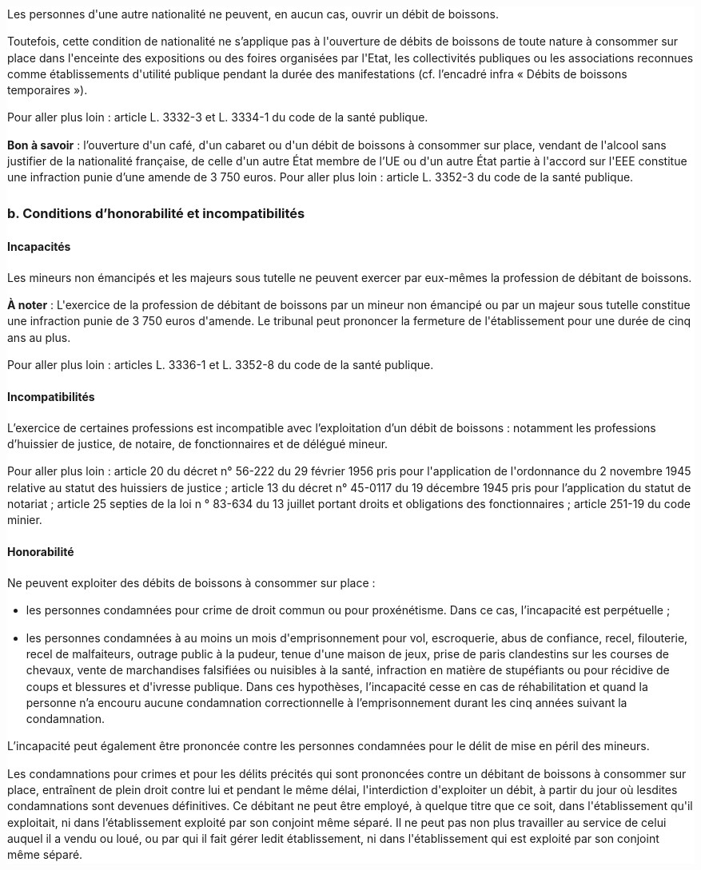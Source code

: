 Les personnes d'une autre nationalité ne peuvent, en aucun cas, ouvrir un débit de boissons.

Toutefois, cette condition de nationalité ne s’applique pas à l'ouverture de débits de boissons de toute nature à consommer sur place dans l'enceinte des expositions ou des foires organisées par l'Etat, les collectivités publiques ou les associations reconnues comme établissements d'utilité publique pendant la durée des manifestations (cf. l’encadré infra « Débits de boissons temporaires »).

Pour aller plus loin : article L. 3332-3 et L. 3334-1 du code de la santé publique.

**Bon à savoir** : l’ouverture d'un café, d'un cabaret ou d'un débit de boissons à consommer sur place, vendant de l'alcool sans justifier de la nationalité française, de celle d'un autre État membre de l’UE ou d'un autre État partie à l'accord sur l'EEE constitue une infraction punie d’une amende de 3 750 euros. Pour aller plus loin : article L. 3352-3 du code de la santé publique.

### b. Conditions d’honorabilité et incompatibilités

#### Incapacités

Les mineurs non émancipés et les majeurs sous tutelle ne peuvent exercer par eux-mêmes la profession de débitant de boissons.

**À noter** : L'exercice de la profession de débitant de boissons par un mineur non émancipé ou par un majeur sous tutelle constitue une infraction punie de 3 750 euros d'amende. Le tribunal peut prononcer la fermeture de l'établissement pour une durée de cinq ans au plus.

Pour aller plus loin : articles L. 3336-1 et L. 3352-8 du code de la santé publique.

#### Incompatibilités

L’exercice de certaines professions est incompatible avec l’exploitation d’un débit de boissons : notamment les professions d’huissier de justice, de notaire, de fonctionnaires et de délégué mineur.

Pour aller plus loin : article 20 du décret n° 56-222 du 29 février 1956 pris pour l'application de l'ordonnance du 2 novembre 1945 relative au statut des huissiers de justice ; article 13 du décret n° 45-0117 du 19 décembre 1945 pris pour l’application du statut de notariat ; article 25 septies de la loi n ° 83-634 du 13 juillet portant droits et obligations des fonctionnaires ; article 251-19 du code minier.

#### Honorabilité

Ne peuvent exploiter des débits de boissons à consommer sur place :

-   les personnes condamnées pour crime de droit commun ou pour proxénétisme. Dans ce cas, l’incapacité est perpétuelle ;

-   les personnes condamnées à au moins un mois d'emprisonnement pour vol, escroquerie, abus de confiance, recel, filouterie, recel de malfaiteurs, outrage public à la pudeur, tenue d'une maison de jeux, prise de paris clandestins sur les courses de chevaux, vente de marchandises falsifiées ou nuisibles à la santé, infraction en matière de stupéfiants ou pour récidive de coups et blessures et d'ivresse publique. Dans ces hypothèses, l’incapacité cesse en cas de réhabilitation et quand la personne n’a encouru aucune condamnation correctionnelle à l’emprisonnement durant les cinq années suivant la condamnation.

L’incapacité peut également être prononcée contre les personnes condamnées pour le délit de mise en péril des mineurs.

Les condamnations pour crimes et pour les délits précités qui sont prononcées contre un débitant de boissons à consommer sur place, entraînent de plein droit contre lui et pendant le même délai, l'interdiction d'exploiter un débit, à partir du jour où lesdites condamnations sont devenues définitives. Ce débitant ne peut être employé, à quelque titre que ce soit, dans l'établissement qu'il exploitait, ni dans l’établissement exploité par son conjoint même séparé. Il ne peut pas non plus travailler au service de celui auquel il a vendu ou loué, ou par qui il fait gérer ledit établissement, ni dans l'établissement qui est exploité par son conjoint même séparé.
